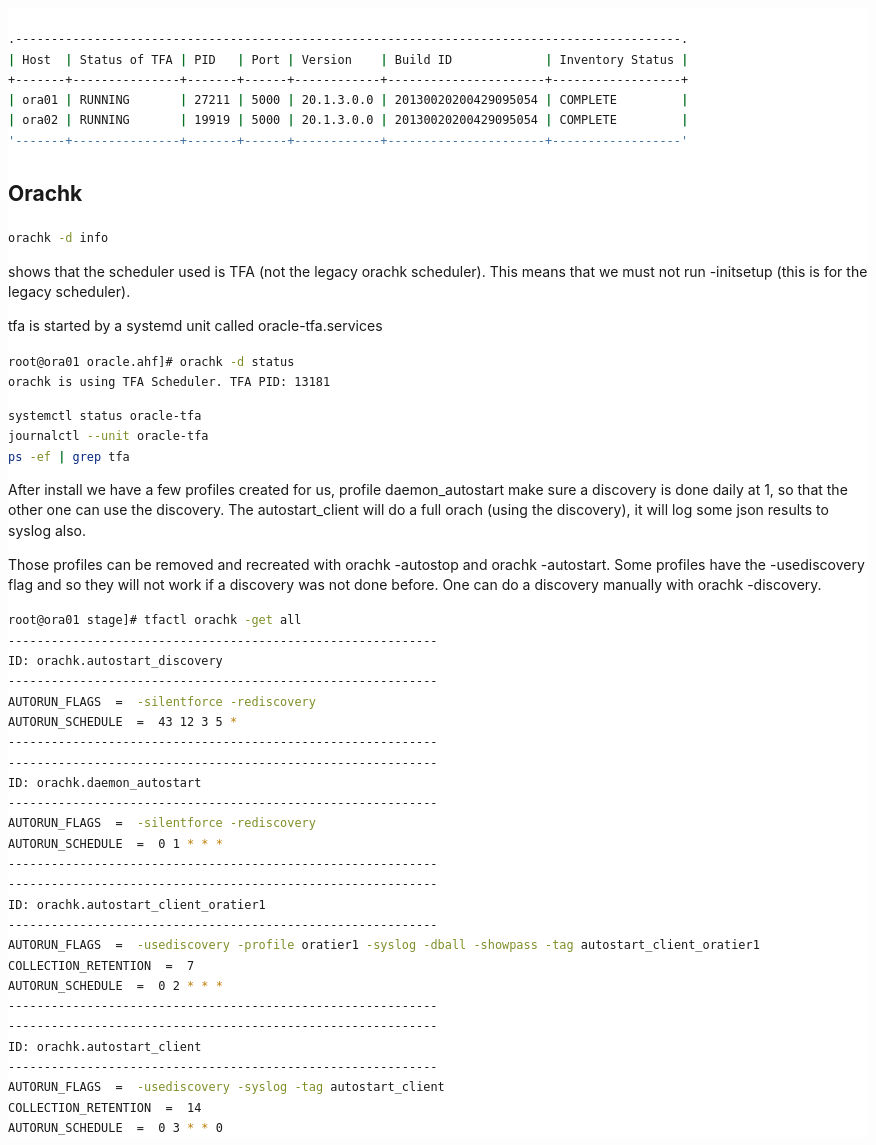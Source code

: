 ```bash

.---------------------------------------------------------------------------------------------.
| Host  | Status of TFA | PID   | Port | Version    | Build ID             | Inventory Status |
+-------+---------------+-------+------+------------+----------------------+------------------+
| ora01 | RUNNING       | 27211 | 5000 | 20.1.3.0.0 | 20130020200429095054 | COMPLETE         |
| ora02 | RUNNING       | 19919 | 5000 | 20.1.3.0.0 | 20130020200429095054 | COMPLETE         |
'-------+---------------+-------+------+------------+----------------------+------------------'
```

## Orachk

```bash
orachk -d info
```

shows that the scheduler used is TFA (not the legacy orachk scheduler). This means that we must not run -initsetup (this is for the legacy scheduler).

tfa is started by a systemd unit called oracle-tfa.services

```bash
root@ora01 oracle.ahf]# orachk -d status
orachk is using TFA Scheduler. TFA PID: 13181
```

```bash
systemctl status oracle-tfa
journalctl --unit oracle-tfa
ps -ef | grep tfa
```

After install we have a few profiles created for us, profile daemon_autostart make sure a discovery is done daily at 1, so that the other one can use the discovery. The autostart_client will do a full orach (using the discovery), it will log some json results to syslog also.

Those profiles can be removed and recreated with orachk -autostop and orachk -autostart. Some profiles have the -usediscovery flag and so they will not work if a discovery was not done before. One can do a discovery manually with orachk -discovery. 


```bash
root@ora01 stage]# tfactl orachk -get all
------------------------------------------------------------
ID: orachk.autostart_discovery
------------------------------------------------------------
AUTORUN_FLAGS  =  -silentforce -rediscovery
AUTORUN_SCHEDULE  =  43 12 3 5 *
------------------------------------------------------------
------------------------------------------------------------
ID: orachk.daemon_autostart
------------------------------------------------------------
AUTORUN_FLAGS  =  -silentforce -rediscovery
AUTORUN_SCHEDULE  =  0 1 * * *
------------------------------------------------------------
------------------------------------------------------------
ID: orachk.autostart_client_oratier1
------------------------------------------------------------
AUTORUN_FLAGS  =  -usediscovery -profile oratier1 -syslog -dball -showpass -tag autostart_client_oratier1
COLLECTION_RETENTION  =  7
AUTORUN_SCHEDULE  =  0 2 * * *
------------------------------------------------------------
------------------------------------------------------------
ID: orachk.autostart_client
------------------------------------------------------------
AUTORUN_FLAGS  =  -usediscovery -syslog -tag autostart_client
COLLECTION_RETENTION  =  14
AUTORUN_SCHEDULE  =  0 3 * * 0
```